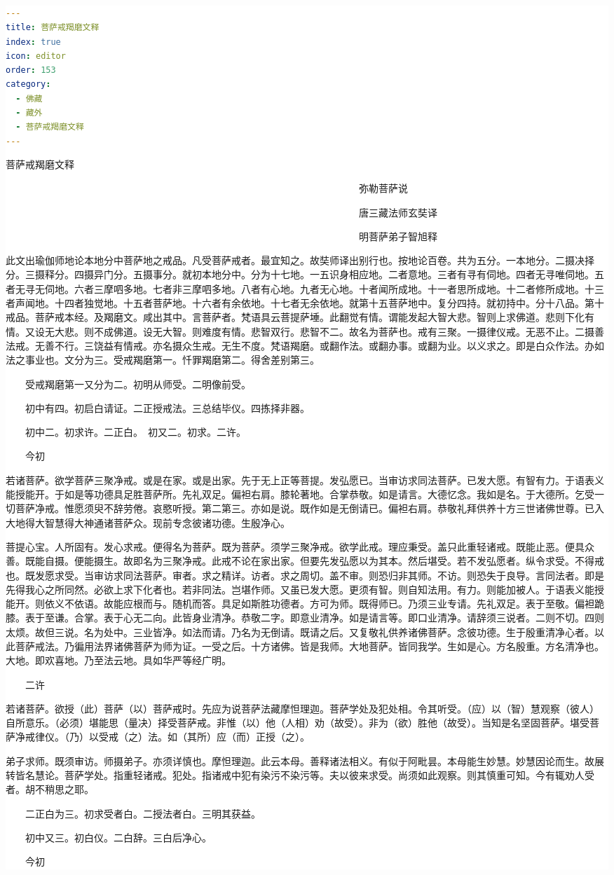 ```yaml
---
title: 菩萨戒羯磨文释
index: true
icon: editor
order: 153
category:
  - 佛藏
  - 藏外
  - 菩萨戒羯磨文释
---
```


菩萨戒羯磨文释  

　　　　　　　　　　　　　　　　　　　　　　　　　　　　　　　　　　　　弥勒菩萨说  

　　　　　　　　　　　　　　　　　　　　　　　　　　　　　　　　　　　　唐三藏法师玄奘译  

　　　　　　　　　　　　　　　　　　　　　　　　　　　　　　　　　　　　明菩萨弟子智旭释  

此文出瑜伽师地论本地分中菩萨地之戒品。凡受菩萨戒者。最宜知之。故奘师译出别行也。按地论百卷。共为五分。一本地分。二摄决择分。三摄释分。四摄异门分。五摄事分。就初本地分中。分为十七地。一五识身相应地。二者意地。三者有寻有伺地。四者无寻唯伺地。五者无寻无伺地。六者三摩呬多地。七者非三摩呬多地。八者有心地。九者无心地。十者闻所成地。十一者思所成地。十二者修所成地。十三者声闻地。十四者独觉地。十五者菩萨地。十六者有余依地。十七者无余依地。就第十五菩萨地中。复分四持。就初持中。分十八品。第十戒品。菩萨戒本经。及羯磨文。咸出其中。言菩萨者。梵语具云菩提萨埵。此翻觉有情。谓能发起大智大悲。智则上求佛道。悲则下化有情。又设无大悲。则不成佛道。设无大智。则难度有情。悲智双行。悲智不二。故名为菩萨也。戒有三聚。一摄律仪戒。无恶不止。二摄善法戒。无善不行。三饶益有情戒。亦名摄众生戒。无生不度。梵语羯磨。或翻作法。或翻办事。或翻为业。以义求之。即是白众作法。办如法之事业也。文分为三。受戒羯磨第一。忏罪羯磨第二。得舍差别第三。  

　　受戒羯磨第一又分为二。初明从师受。二明像前受。  

　　初中有四。初启白请证。二正授戒法。三总结毕仪。四拣择非器。  

　　初中二。初求许。二正白。　初又二。初求。二许。  

　　今初  

若诸菩萨。欲学菩萨三聚净戒。或是在家。或是出家。先于无上正等菩提。发弘愿已。当审访求同法菩萨。已发大愿。有智有力。于语表义能授能开。于如是等功德具足胜菩萨所。先礼双足。偏袒右肩。膝轮著地。合掌恭敬。如是请言。大德忆念。我如是名。于大德所。乞受一切菩萨净戒。惟愿须臾不辞劳倦。哀愍听授。第二第三。亦如是说。既作如是无倒请已。偏袒右肩。恭敬礼拜供养十方三世诸佛世尊。已入大地得大智慧得大神通诸菩萨众。现前专念彼诸功德。生殷净心。  

菩提心宝。人所固有。发心求戒。便得名为菩萨。既为菩萨。须学三聚净戒。欲学此戒。理应秉受。盖只此重轻诸戒。既能止恶。便具众善。既能自摄。便能摄生。故即名为三聚净戒。此戒不论在家出家。但要先发弘愿以为其本。然后堪受。若不发弘愿者。纵令求受。不得戒也。既发愿求受。当审访求同法菩萨。审者。求之精详。访者。求之周切。盖不审。则恐归非其师。不访。则恐失于良导。言同法者。即是先得我心之所同然。必欲上求下化者也。若非同法。岂堪作师。又虽已发大愿。更须有智。则自知法用。有力。则能加被人。于语表义能授能开。则依义不依语。故能应根而与。随机而答。具足如斯胜功德者。方可为师。既得师已。乃须三业专请。先礼双足。表于至敬。偏袒跪膝。表于至谦。合掌。表于心无二向。此皆身业清净。恭敬二字。即意业清净。如是请言等。即口业清净。请辞须三说者。二则不切。四则太烦。故但三说。名为处中。三业皆净。如法而请。乃名为无倒请。既请之后。又复敬礼供养诸佛菩萨。念彼功德。生于殷重清净心者。以此菩萨戒法。乃徧用法界诸佛菩萨为师为证。一受之后。十方诸佛。皆是我师。大地菩萨。皆同我学。生如是心。方名殷重。方名清净也。大地。即欢喜地。乃至法云地。具如华严等经广明。  

　　二许  

若诸菩萨。欲授（此）菩萨（以）菩萨戒时。先应为说菩萨法藏摩怛理迦。菩萨学处及犯处相。令其听受。（应）以（智）慧观察（彼人）自所意乐。（必须）堪能思（量决）择受菩萨戒。非惟（以）他（人相）劝（故受）。非为（欲）胜他（故受）。当知是名坚固菩萨。堪受菩萨净戒律仪。（乃）以受戒（之）法。如（其所）应（而）正授（之）。  

弟子求师。既须审访。师摄弟子。亦须详慎也。摩怛理迦。此云本母。善释诸法相义。有似于阿毗昙。本母能生妙慧。妙慧因论而生。故展转皆名慧论。菩萨学处。指重轻诸戒。犯处。指诸戒中犯有染污不染污等。夫以彼来求受。尚须如此观察。则其慎重可知。今有辄劝人受者。胡不稍思之耶。  

　　二正白为三。初求受者白。二授法者白。三明其获益。  

　　初中又三。初白仪。二白辞。三白后净心。  

　　今初  
